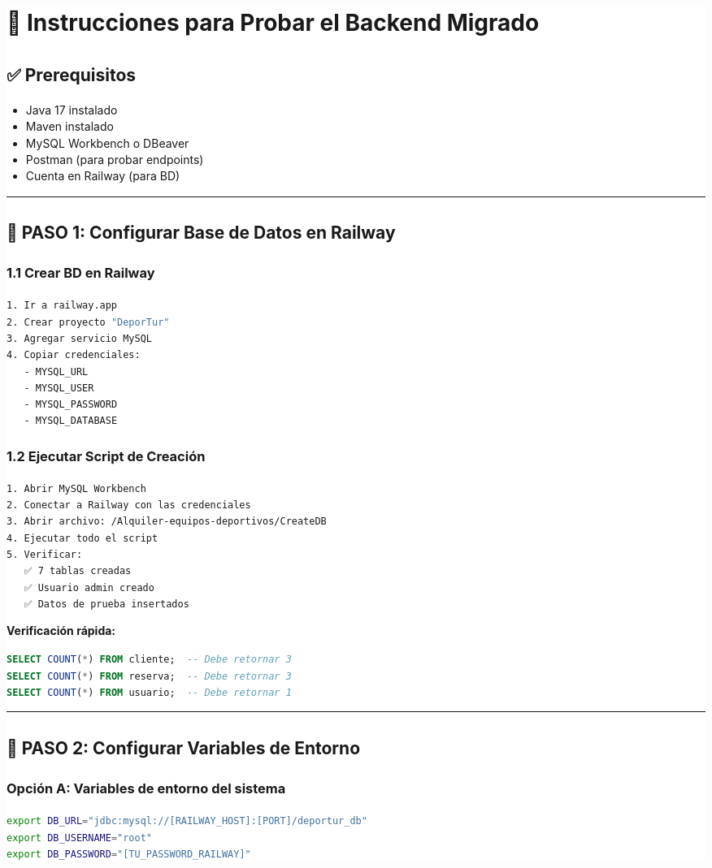 # 🚀 Instrucciones para Probar el Backend Migrado

## ✅ Prerequisitos

- Java 17 instalado
- Maven instalado
- MySQL Workbench o DBeaver
- Postman (para probar endpoints)
- Cuenta en Railway (para BD)

---

## 📝 PASO 1: Configurar Base de Datos en Railway

### 1.1 Crear BD en Railway
```bash
1. Ir a railway.app
2. Crear proyecto "DeporTur"
3. Agregar servicio MySQL
4. Copiar credenciales:
   - MYSQL_URL
   - MYSQL_USER
   - MYSQL_PASSWORD
   - MYSQL_DATABASE
```

### 1.2 Ejecutar Script de Creación
```bash
1. Abrir MySQL Workbench
2. Conectar a Railway con las credenciales
3. Abrir archivo: /Alquiler-equipos-deportivos/CreateDB
4. Ejecutar todo el script
5. Verificar:
   ✅ 7 tablas creadas
   ✅ Usuario admin creado
   ✅ Datos de prueba insertados
```

**Verificación rápida:**
```sql
SELECT COUNT(*) FROM cliente;  -- Debe retornar 3
SELECT COUNT(*) FROM reserva;  -- Debe retornar 3
SELECT COUNT(*) FROM usuario;  -- Debe retornar 1
```

---

## 📝 PASO 2: Configurar Variables de Entorno

### Opción A: Variables de entorno del sistema
```bash
export DB_URL="jdbc:mysql://[RAILWAY_HOST]:[PORT]/deportur_db"
export DB_USERNAME="root"
export DB_PASSWORD="[TU_PASSWORD_RAILWAY]"
```
